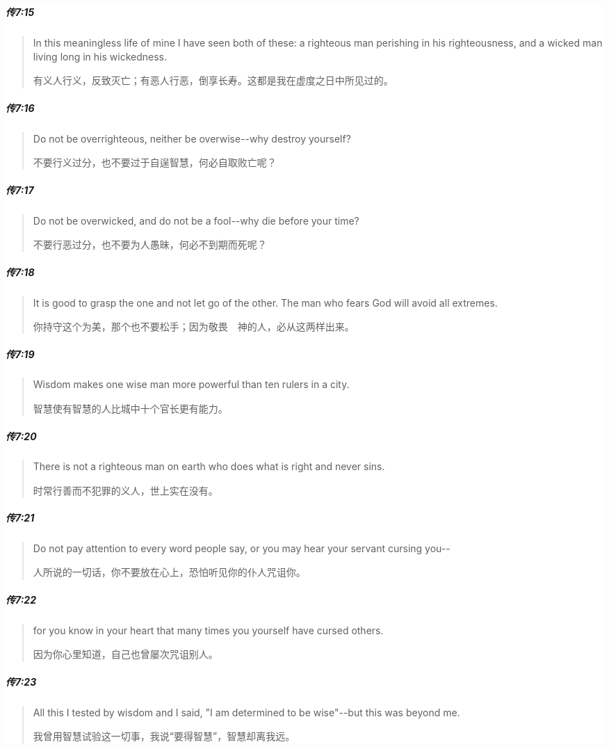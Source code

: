 
##### 传7:15
> In this meaningless life of mine I have seen both of these: a righteous man perishing in his righteousness, and a wicked man living long in his wickedness.
>
> 有义人行义，反致灭亡；有恶人行恶，倒享长寿。这都是我在虚度之日中所见过的。


##### 传7:16
> Do not be overrighteous, neither be overwise--why destroy yourself?
>
> 不要行义过分，也不要过于自逞智慧，何必自取败亡呢？


##### 传7:17
> Do not be overwicked, and do not be a fool--why die before your time?
>
> 不要行恶过分，也不要为人愚昧，何必不到期而死呢？


##### 传7:18
> It is good to grasp the one and not let go of the other. The man who fears God will avoid all extremes.
>
> 你持守这个为美，那个也不要松手；因为敬畏　神的人，必从这两样出来。


##### 传7:19
> Wisdom makes one wise man more powerful than ten rulers in a city.
>
> 智慧使有智慧的人比城中十个官长更有能力。


##### 传7:20
> There is not a righteous man on earth who does what is right and never sins.
>
> 时常行善而不犯罪的义人，世上实在没有。


##### 传7:21
> Do not pay attention to every word people say, or you may hear your servant cursing you--
>
> 人所说的一切话，你不要放在心上，恐怕听见你的仆人咒诅你。


##### 传7:22
> for you know in your heart that many times you yourself have cursed others.
>
> 因为你心里知道，自己也曾屡次咒诅别人。


##### 传7:23
> All this I tested by wisdom and I said, "I am determined to be wise"--but this was beyond me.
>
> 我曾用智慧试验这一切事，我说“要得智慧”，智慧却离我远。

